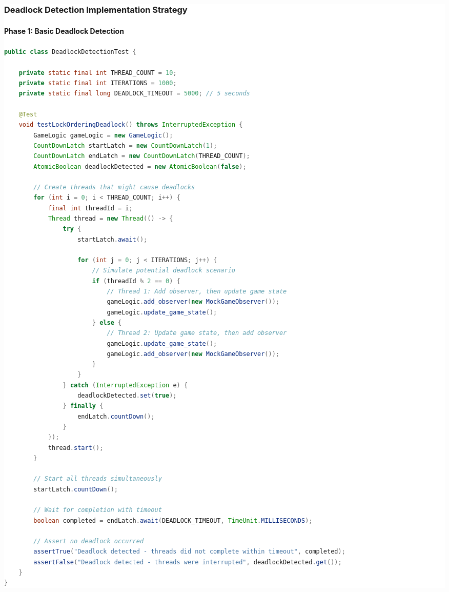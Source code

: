### **Deadlock Detection Implementation Strategy**

#### **Phase 1: Basic Deadlock Detection**
```java
public class DeadlockDetectionTest {
    
    private static final int THREAD_COUNT = 10;
    private static final int ITERATIONS = 1000;
    private static final long DEADLOCK_TIMEOUT = 5000; // 5 seconds
    
    @Test
    void testLockOrderingDeadlock() throws InterruptedException {
        GameLogic gameLogic = new GameLogic();
        CountDownLatch startLatch = new CountDownLatch(1);
        CountDownLatch endLatch = new CountDownLatch(THREAD_COUNT);
        AtomicBoolean deadlockDetected = new AtomicBoolean(false);
        
        // Create threads that might cause deadlocks
        for (int i = 0; i < THREAD_COUNT; i++) {
            final int threadId = i;
            Thread thread = new Thread(() -> {
                try {
                    startLatch.await();
                    
                    for (int j = 0; j < ITERATIONS; j++) {
                        // Simulate potential deadlock scenario
                        if (threadId % 2 == 0) {
                            // Thread 1: Add observer, then update game state
                            gameLogic.add_observer(new MockGameObserver());
                            gameLogic.update_game_state();
                        } else {
                            // Thread 2: Update game state, then add observer
                            gameLogic.update_game_state();
                            gameLogic.add_observer(new MockGameObserver());
                        }
                    }
                } catch (InterruptedException e) {
                    deadlockDetected.set(true);
                } finally {
                    endLatch.countDown();
                }
            });
            thread.start();
        }
        
        // Start all threads simultaneously
        startLatch.countDown();
        
        // Wait for completion with timeout
        boolean completed = endLatch.await(DEADLOCK_TIMEOUT, TimeUnit.MILLISECONDS);
        
        // Assert no deadlock occurred
        assertTrue("Deadlock detected - threads did not complete within timeout", completed);
        assertFalse("Deadlock detected - threads were interrupted", deadlockDetected.get());
    }
}
```
